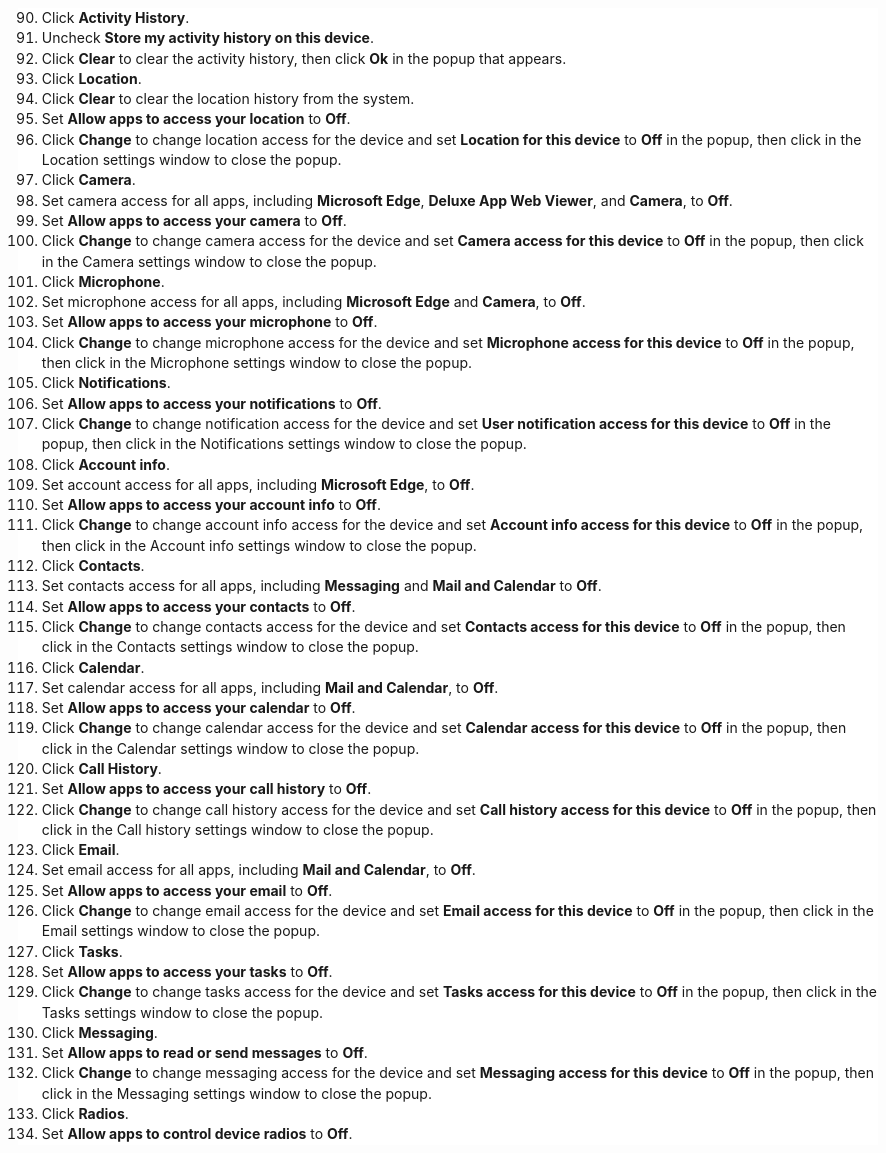 90. Click **Activity History**.
91. Uncheck **Store my activity history on this device**.
92. Click **Clear** to clear the activity history, then click **Ok** in the popup that appears.
93. Click **Location**.
94. Click **Clear** to clear the location history from the system.
95. Set **Allow apps to access your location** to **Off**.
96. Click **Change** to change location access for the device and set **Location for this device** to **Off** in the popup, then click in the Location settings window to close the popup.
97. Click **Camera**.
98. Set camera access for all apps, including **Microsoft Edge**, **Deluxe App Web Viewer**, and **Camera**, to **Off**.
99. Set **Allow apps to access your camera** to **Off**.
100. Click **Change** to change camera access for the device and set **Camera access for this device** to **Off** in the popup, then click in the Camera settings window to close the popup.
101. Click **Microphone**.
102. Set microphone access for all apps, including **Microsoft Edge** and **Camera**, to **Off**.
103. Set **Allow apps to access your microphone** to **Off**.
104. Click **Change** to change microphone access for the device and set **Microphone access for this device** to **Off** in the popup, then click in the Microphone settings window to close the popup.
105. Click **Notifications**.
106. Set **Allow apps to access your notifications** to **Off**.
107. Click **Change** to change notification access for the device and set **User notification access for this device** to **Off** in the popup, then click in the Notifications settings window to close the popup.
108. Click **Account info**.
109. Set account access for all apps, including **Microsoft Edge**, to **Off**.
110. Set **Allow apps to access your account info** to **Off**.
111. Click **Change** to change account info access for the device and set **Account info access for this device** to **Off** in the popup, then click in the Account info settings window to close the popup.
112. Click **Contacts**.
113. Set contacts access for all apps, including **Messaging** and **Mail and Calendar** to **Off**.
114. Set **Allow apps to access your contacts** to **Off**.
115. Click **Change** to change contacts access for the device and set **Contacts access for this device** to **Off** in the popup, then click in the Contacts settings window to close the popup.
116. Click **Calendar**.
117. Set calendar access for all apps, including **Mail and Calendar**, to **Off**.
118. Set **Allow apps to access your calendar** to **Off**.
119. Click **Change** to change calendar access for the device and set **Calendar access for this device** to **Off** in the popup, then click in the Calendar settings window to close the popup.
120. Click **Call History**.
121. Set **Allow apps to access your call history** to **Off**.
122. Click **Change** to change call history access for the device and set **Call history access for this device** to **Off** in the popup, then click in the Call history settings window to close the popup.
123. Click **Email**.
124. Set email access for all apps, including **Mail and Calendar**, to **Off**.
125. Set **Allow apps to access your email** to **Off**.
126. Click **Change** to change email access for the device and set **Email access for this device** to **Off** in the popup, then click in the Email settings window to close the popup.
127. Click **Tasks**.
128. Set **Allow apps to access your tasks** to **Off**.
129. Click **Change** to change tasks access for the device and set **Tasks access for this device** to **Off** in the popup, then click in the Tasks settings window to close the popup.
130. Click **Messaging**.
131. Set **Allow apps to read or send messages** to **Off**.
132. Click **Change** to change messaging access for the device and set **Messaging access for this device** to **Off** in the popup, then click in the Messaging settings window to close the popup.
133. Click **Radios**.
134. Set **Allow apps to control device radios** to **Off**.